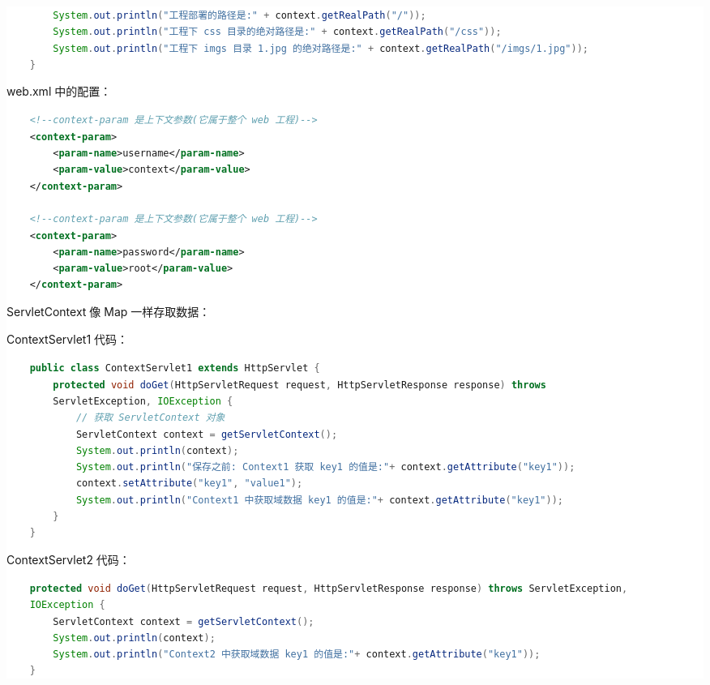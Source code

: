 ```java
        System.out.println("工程部署的路径是:" + context.getRealPath("/"));
        System.out.println("工程下 css 目录的绝对路径是:" + context.getRealPath("/css"));
        System.out.println("工程下 imgs 目录 1.jpg 的绝对路径是:" + context.getRealPath("/imgs/1.jpg"));
	}
```



web.xml 中的配置：

```xml
	<!--context-param 是上下文参数(它属于整个 web 工程)-->
    <context-param>
        <param-name>username</param-name>
        <param-value>context</param-value>
    </context-param>

    <!--context-param 是上下文参数(它属于整个 web 工程)-->
    <context-param>
        <param-name>password</param-name>
        <param-value>root</param-value>
	</context-param>
```



ServletContext 像 Map 一样存取数据：

ContextServlet1 代码：

```java
	public class ContextServlet1 extends HttpServlet {
		protected void doGet(HttpServletRequest request, HttpServletResponse response) throws
		ServletException, IOException {
			// 获取 ServletContext 对象
			ServletContext context = getServletContext();
			System.out.println(context);
			System.out.println("保存之前: Context1 获取 key1 的值是:"+ context.getAttribute("key1"));
			context.setAttribute("key1", "value1");
			System.out.println("Context1 中获取域数据 key1 的值是:"+ context.getAttribute("key1"));
		}
	}
```



ContextServlet2 代码：

```java
	protected void doGet(HttpServletRequest request, HttpServletResponse response) throws ServletException,
	IOException {
		ServletContext context = getServletContext();
		System.out.println(context);
		System.out.println("Context2 中获取域数据 key1 的值是:"+ context.getAttribute("key1"));
	}
```

